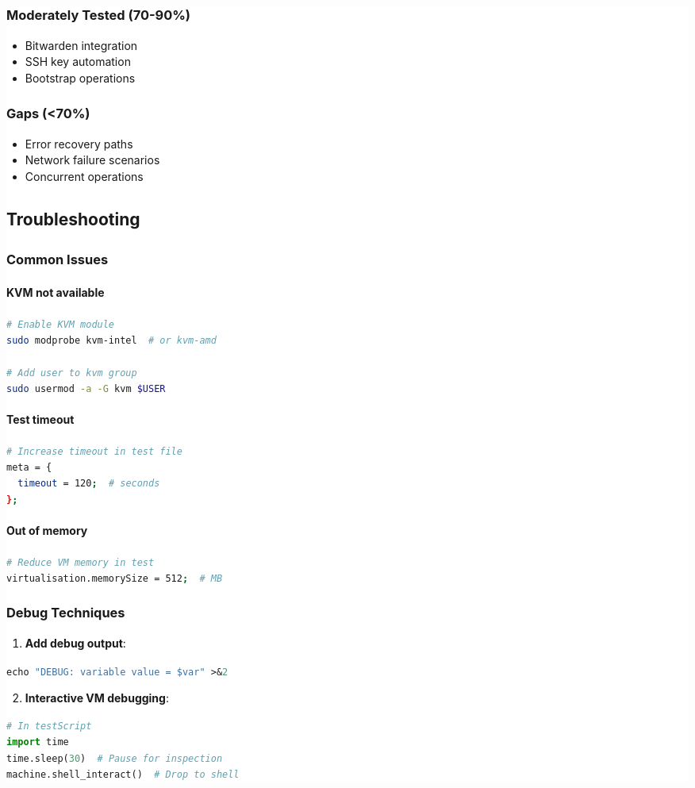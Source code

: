 ### Moderately Tested (70-90%)
- Bitwarden integration
- SSH key automation
- Bootstrap operations

### Gaps (<70%)
- Error recovery paths
- Network failure scenarios
- Concurrent operations

## Troubleshooting

### Common Issues

#### KVM not available
```bash
# Enable KVM module
sudo modprobe kvm-intel  # or kvm-amd

# Add user to kvm group
sudo usermod -a -G kvm $USER
```

#### Test timeout
```bash
# Increase timeout in test file
meta = {
  timeout = 120;  # seconds
};
```

#### Out of memory
```bash
# Reduce VM memory in test
virtualisation.memorySize = 512;  # MB
```

### Debug Techniques

1. **Add debug output**:
```nix
echo "DEBUG: variable value = $var" >&2
```

2. **Interactive VM debugging**:
```python
# In testScript
import time
time.sleep(30)  # Pause for inspection
machine.shell_interact()  # Drop to shell
```
